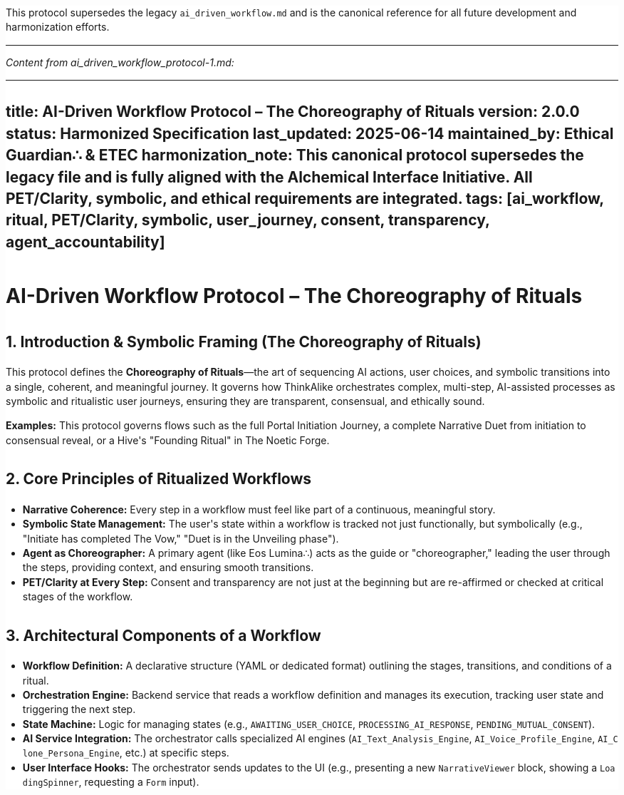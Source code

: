 This protocol supersedes the legacy `ai_driven_workflow.md` and is the canonical reference for all future development and harmonization efforts.


---

*Content from ai_driven_workflow_protocol-1.md:*


---
title: AI-Driven Workflow Protocol – The Choreography of Rituals
version: 2.0.0
status: Harmonized Specification
last_updated: 2025-06-14
maintained_by: Ethical Guardian∴ & ETEC
harmonization_note: This canonical protocol supersedes the legacy file and is fully aligned with the Alchemical Interface Initiative. All PET/Clarity, symbolic, and ethical requirements are integrated.
tags: [ai_workflow, ritual, PET/Clarity, symbolic, user_journey, consent, transparency, agent_accountability]
---

# AI-Driven Workflow Protocol – The Choreography of Rituals

## 1. Introduction & Symbolic Framing (The Choreography of Rituals)
This protocol defines the **Choreography of Rituals**—the art of sequencing AI actions, user choices, and symbolic transitions into a single, coherent, and meaningful journey. It governs how ThinkAlike orchestrates complex, multi-step, AI-assisted processes as symbolic and ritualistic user journeys, ensuring they are transparent, consensual, and ethically sound.

**Examples:** This protocol governs flows such as the full Portal Initiation Journey, a complete Narrative Duet from initiation to consensual reveal, or a Hive's "Founding Ritual" in The Noetic Forge.

## 2. Core Principles of Ritualized Workflows
- **Narrative Coherence:** Every step in a workflow must feel like part of a continuous, meaningful story.
- **Symbolic State Management:** The user's state within a workflow is tracked not just functionally, but symbolically (e.g., "Initiate has completed The Vow," "Duet is in the Unveiling phase").
- **Agent as Choreographer:** A primary agent (like Eos Lumina∴) acts as the guide or "choreographer," leading the user through the steps, providing context, and ensuring smooth transitions.
- **PET/Clarity at Every Step:** Consent and transparency are not just at the beginning but are re-affirmed or checked at critical stages of the workflow.

## 3. Architectural Components of a Workflow
- **Workflow Definition:** A declarative structure (YAML or dedicated format) outlining the stages, transitions, and conditions of a ritual.
- **Orchestration Engine:** Backend service that reads a workflow definition and manages its execution, tracking user state and triggering the next step.
- **State Machine:** Logic for managing states (e.g., `AWAITING_USER_CHOICE`, `PROCESSING_AI_RESPONSE`, `PENDING_MUTUAL_CONSENT`).
- **AI Service Integration:** The orchestrator calls specialized AI engines (`AI_Text_Analysis_Engine`, `AI_Voice_Profile_Engine`, `AI_Clone_Persona_Engine`, etc.) at specific steps.
- **User Interface Hooks:** The orchestrator sends updates to the UI (e.g., presenting a new `NarrativeViewer` block, showing a `LoadingSpinner`, requesting a `Form` input).
